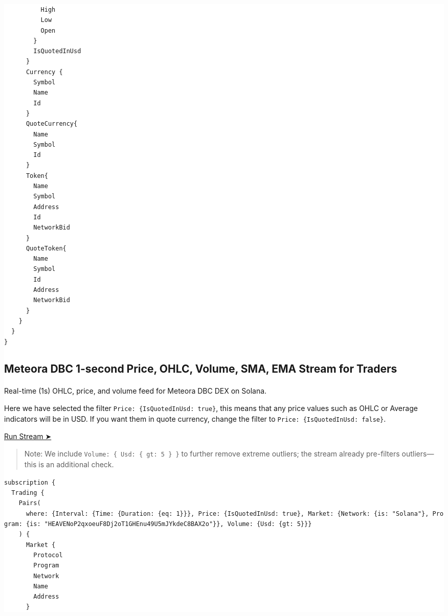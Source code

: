 ```
          High
          Low
          Open
        }
        IsQuotedInUsd
      }
      Currency {
        Symbol
        Name
        Id
      }
      QuoteCurrency{
        Name
        Symbol
        Id
      }
      Token{
        Name
        Symbol
        Address
        Id
        NetworkBid
      }
      QuoteToken{
        Name
        Symbol
        Id
        Address
        NetworkBid
      }
    }
  }
}

```

## Meteora DBC 1-second Price, OHLC, Volume, SMA, EMA Stream for Traders

Real-time (1s) OHLC, price, and volume feed for Meteora DBC DEX on Solana.

Here we have selected the filter `Price: {IsQuotedInUsd: true}`, this means that any price values such as OHLC or Average indicators will be in USD. If you want them in quote currency, change the filter to `Price: {IsQuotedInUsd: false}`.

[Run Stream ➤](https://ide.bitquery.io/Meteora-DBC-DEX-tokens-1-second-price-stream-with-OHLC)

> Note: We include `Volume: { Usd: { gt: 5 } }` to further remove extreme outliers; the stream already pre-filters outliers—this is an additional check.

```
subscription {
  Trading {
    Pairs(
      where: {Interval: {Time: {Duration: {eq: 1}}}, Price: {IsQuotedInUsd: true}, Market: {Network: {is: "Solana"}, Program: {is: "HEAVENoP2qxoeuF8Dj2oT1GHEnu49U5mJYkdeC8BAX2o"}}, Volume: {Usd: {gt: 5}}}
    ) {
      Market {
        Protocol
        Program
        Network
        Name
        Address
      }
```